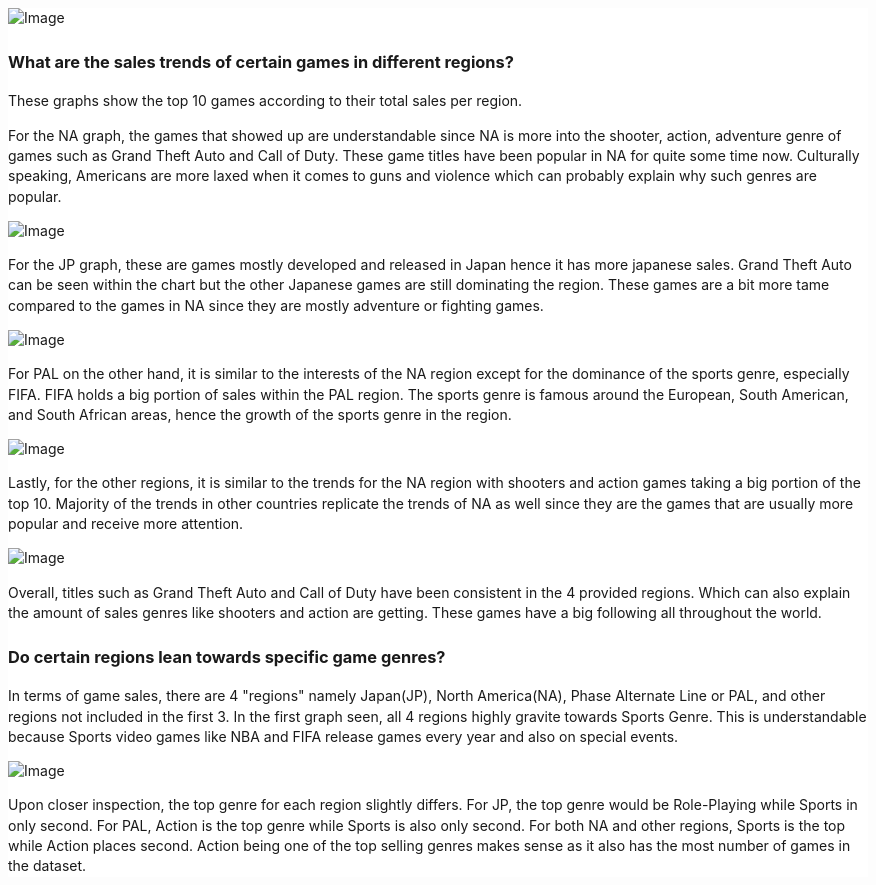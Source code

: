 ![Image](/images/topPubs.png)

###  What are the sales trends of certain games in different regions?

These graphs show the top 10 games according to their total sales per region. 

For the NA graph, the games that showed up are understandable since NA is more into the shooter, action, adventure genre of games such as Grand Theft Auto and Call of Duty. These game titles have been popular in NA for quite some time now. Culturally speaking, Americans are more laxed when it comes to guns and violence which can probably explain why such genres are popular.

![Image](/images/41.png)

For the JP graph, these are games mostly developed and released in Japan hence it has more japanese sales. Grand Theft Auto can be seen within the chart but the other Japanese games are still dominating the region. These games are a bit more tame compared to the games in NA since they are mostly adventure or fighting games.

![Image](/images/42.png)

For PAL on the other hand, it is similar to the interests of the NA region except for the dominance of the sports genre, especially FIFA. FIFA holds a big portion of sales within the PAL region. The sports genre is famous around the European, South American, and South African areas, hence the growth of the sports genre in the region. 

![Image](/images/43.png)

Lastly, for the other regions, it is similar to the trends for the NA region with shooters and action games taking a big portion of the top 10. Majority of the trends in other countries replicate the trends of NA as well since they are the games that are usually more popular and receive more attention.

![Image](/images/44.png)

Overall, titles such as Grand Theft Auto and Call of Duty have been consistent in the 4 provided regions. Which can also explain the amount of sales genres like shooters and action are getting. These games have a big following all throughout the world. 


###  Do certain regions lean towards specific game genres?

In terms of game sales, there are 4 "regions" namely Japan(JP), North America(NA), Phase Alternate Line or PAL, and other regions not included in the first 3. In the first graph seen, all 4 regions highly gravite towards Sports Genre. This is understandable because Sports video games like NBA and FIFA release games every year and also on special events.

![Image](/images/genre_region_melt.png)

Upon closer inspection, the top genre for each region slightly differs. For JP, the top genre would be Role-Playing while Sports in only second. For PAL, Action is the top genre while Sports is also only second. For both NA and other regions, Sports is the top while Action places second. Action being one of the top selling genres makes sense as it also has the most number of games in the dataset.
